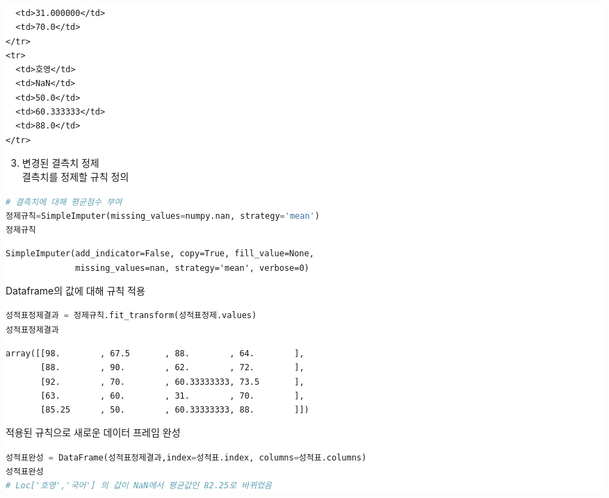       <td>31.000000</td>
      <td>70.0</td>
    </tr>
    <tr>
      <td>호영</td>
      <td>NaN</td>
      <td>50.0</td>
      <td>60.333333</td>
      <td>88.0</td>
    </tr>
  </tbody>
</table>
</div>



3) 변경된 결측치 정제<br>
결측치를 정제할 규칙 정의


```python
# 결측치에 대해 평균점수 부여
정제규칙=SimpleImputer(missing_values=numpy.nan, strategy='mean')
정제규칙
```




    SimpleImputer(add_indicator=False, copy=True, fill_value=None,
                  missing_values=nan, strategy='mean', verbose=0)



Dataframe의 값에 대해 규칙 적용


```python
성적표정제결과 = 정제규칙.fit_transform(성적표정제.values)
성적표정제결과
```




    array([[98.        , 67.5       , 88.        , 64.        ],
           [88.        , 90.        , 62.        , 72.        ],
           [92.        , 70.        , 60.33333333, 73.5       ],
           [63.        , 60.        , 31.        , 70.        ],
           [85.25      , 50.        , 60.33333333, 88.        ]])



적용된 규칙으로 새로운 데이터 프레임 완성


```python
성적표완성 = DataFrame(성적표정제결과,index=성적표.index, columns=성적표.columns)
성적표완성
# Loc['호영','국어'] 의 값이 NaN에서 평균값인 82.25로 바뀌었음
```


